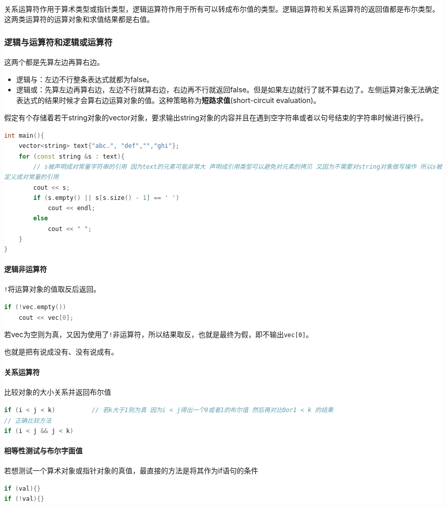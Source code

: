 关系运算符作用于算术类型或指针类型，逻辑运算符作用于所有可以转成布尔值的类型。逻辑运算符和关系运算符的返回值都是布尔类型。这两类运算符的运算对象和求值结果都是右值。

### 逻辑与运算符和逻辑或运算符

这两个都是先算左边再算右边。

- 逻辑与：左边不行整条表达式就都为false。
- 逻辑或：先算左边再算右边，左边不行就算右边，右边再不行就返回false。但是如果左边就行了就不算右边了。左侧运算对象无法确定表达式的结果时候才会算右边运算对象的值。这种策略称为**短路求值**(short-circuit evaluation)。

假定有个存储着若干string对象的vector对象，要求输出string对象的内容并且在遇到空字符串或者以句号结束的字符串时候进行换行。

```c++
int main(){
    vector<string> text{"abc.", "def","","ghi"};
    for (const string &s : text){			
        // s被声明成对常量字符串的引用 因为text的元素可能非常大 声明成引用类型可以避免对元素的拷贝 又因为不需要对string对象做写操作 所以s被定义成对常量的引用
        cout << s;
        if (s.empty() || s[s.size() - 1] == ' ')
            cout << endl;
        else
            cout << " ";
    }
}
```

#### 逻辑非运算符

`!`将运算对象的值取反后返回。

```c++
if (!vec.empty())
	cout << vec[0];
```

若vec为空则为真，又因为使用了`!`非运算符，所以结果取反，也就是最终为假，即不输出`vec[0]`。

也就是把有说成没有、没有说成有。

#### 关系运算符

比较对象的大小关系并返回布尔值

```c++
if (i < j < k)			// 若k大于1则为真 因为i < j得出一个0或者1的布尔值 然后再对比0or1 < k 的结果
// 正确比较方法
if (i < j && j < k)
```

#### 相等性测试与布尔字面值

若想测试一个算术对象或指针对象的真值，最直接的方法是将其作为if语句的条件

```c++
if (val){}
if (!val){}
```
